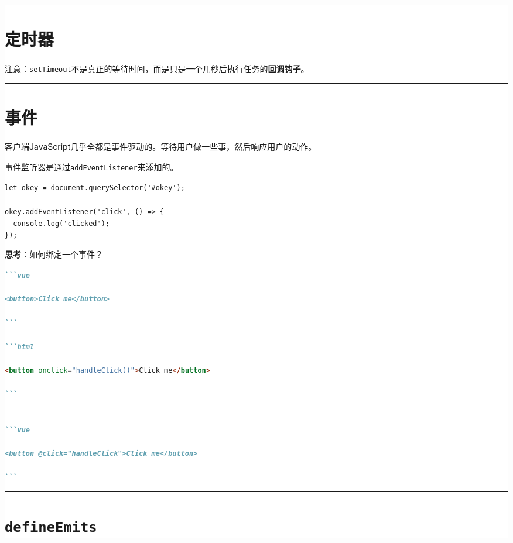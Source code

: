 </v-clicks>

---

# 定时器

注意：`setTimeout`不是真正的等待时间，而是只是一个几秒后执行任务的**回调钩子**。

<Tag name="灯的颜色变化" :difficulty="2" :year="2022" :id="2451" />

---

# 事件

客户端JavaScript几乎全都是事件驱动的。等待用户做一些事，然后响应用户的动作。

<v-clicks>

事件监听器是通过`addEventListener`来添加的。

```js{hide|1|all}
let okey = document.querySelector('#okey');

okey.addEventListener('click', () => {
  console.log('clicked');
});
```

**思考**：如何绑定一个事件？

````md magic-move
```vue

<button>Click me</button>

```

```html

<button onclick="handleClick()">Click me</button>  

```


```vue

<button @click="handleClick">Click me</button> 

```
````

</v-clicks>

---

# `defineEmits`
